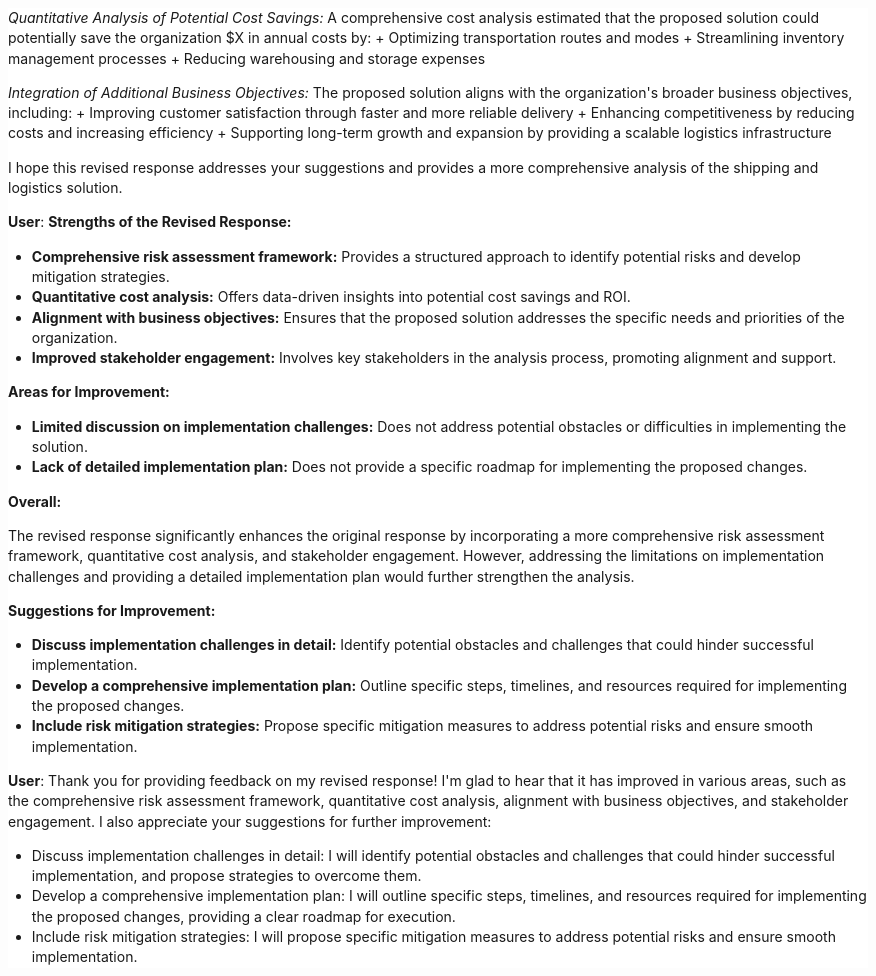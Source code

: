 *Quantitative Analysis of Potential Cost Savings:*
A comprehensive cost analysis estimated that the proposed solution could potentially save the organization $X in annual costs by:
	+ Optimizing transportation routes and modes
	+ Streamlining inventory management processes
	+ Reducing warehousing and storage expenses

*Integration of Additional Business Objectives:*
The proposed solution aligns with the organization's broader business objectives, including:
	+ Improving customer satisfaction through faster and more reliable delivery
	+ Enhancing competitiveness by reducing costs and increasing efficiency
	+ Supporting long-term growth and expansion by providing a scalable logistics infrastructure

I hope this revised response addresses your suggestions and provides a more comprehensive analysis of the shipping and logistics solution.

**User**: **Strengths of the Revised Response:**

* **Comprehensive risk assessment framework:** Provides a structured approach to identify potential risks and develop mitigation strategies.
* **Quantitative cost analysis:** Offers data-driven insights into potential cost savings and ROI.
* **Alignment with business objectives:** Ensures that the proposed solution addresses the specific needs and priorities of the organization.
* **Improved stakeholder engagement:** Involves key stakeholders in the analysis process, promoting alignment and support.

**Areas for Improvement:**

* **Limited discussion on implementation challenges:** Does not address potential obstacles or difficulties in implementing the solution.
* **Lack of detailed implementation plan:** Does not provide a specific roadmap for implementing the proposed changes.

**Overall:**

The revised response significantly enhances the original response by incorporating a more comprehensive risk assessment framework, quantitative cost analysis, and stakeholder engagement. However, addressing the limitations on implementation challenges and providing a detailed implementation plan would further strengthen the analysis.

**Suggestions for Improvement:**

* **Discuss implementation challenges in detail:** Identify potential obstacles and challenges that could hinder successful implementation.
* **Develop a comprehensive implementation plan:** Outline specific steps, timelines, and resources required for implementing the proposed changes.
* **Include risk mitigation strategies:** Propose specific mitigation measures to address potential risks and ensure smooth implementation.

**User**: Thank you for providing feedback on my revised response! I'm glad to hear that it has improved in various areas, such as the comprehensive risk assessment framework, quantitative cost analysis, alignment with business objectives, and stakeholder engagement.
I also appreciate your suggestions for further improvement:

* Discuss implementation challenges in detail: I will identify potential obstacles and challenges that could hinder successful implementation, and propose strategies to overcome them.
* Develop a comprehensive implementation plan: I will outline specific steps, timelines, and resources required for implementing the proposed changes, providing a clear roadmap for execution.
* Include risk mitigation strategies: I will propose specific mitigation measures to address potential risks and ensure smooth implementation.
